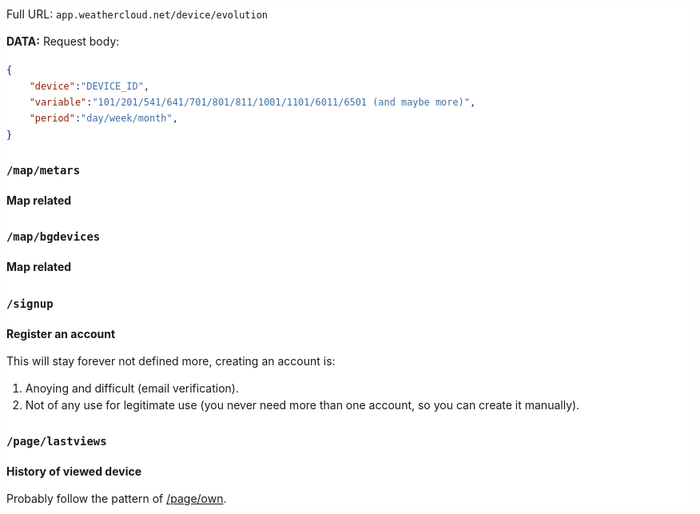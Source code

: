 Full URL: `app.weathercloud.net/device/evolution`

**DATA:** Request body: 
```json 
{
    "device":"DEVICE_ID",
    "variable":"101/201/541/641/701/801/811/1001/1101/6011/6501 (and maybe more)",
    "period":"day/week/month",
}
```

### `/map/metars`
**Map related**

### `/map/bgdevices`
**Map related**

### `/signup`
**Register an account**

This will stay forever not defined more, creating an account is:
1) Anoying and difficult (email verification).
2) Not of any use for legitimate use (you never need more than one account, so you can create it manually).

### `/page/lastviews`
**History of viewed device**

Probably follow the pattern of [/page/own](#pageown).